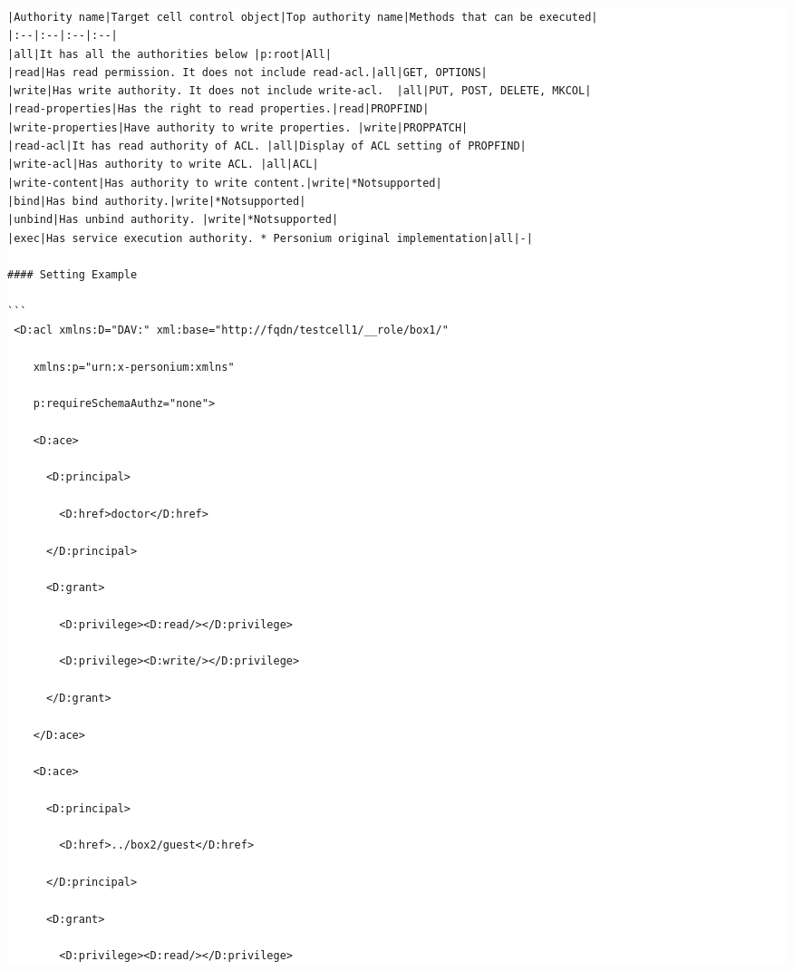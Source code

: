     |Authority name|Target cell control object|Top authority name|Methods that can be executed|
    |:--|:--|:--|:--|
    |all|It has all the authorities below |p:root|All|
    |read|Has read permission. It does not include read-acl.|all|GET, OPTIONS|
    |write|Has write authority. It does not include write-acl.  |all|PUT, POST, DELETE, MKCOL|
    |read-properties|Has the right to read properties.|read|PROPFIND|
    |write-properties|Have authority to write properties. |write|PROPPATCH|
    |read-acl|It has read authority of ACL. |all|Display of ACL setting of PROPFIND|
    |write-acl|Has authority to write ACL. |all|ACL|
    |write-content|Has authority to write content.|write|*Notsupported|
    |bind|Has bind authority.|write|*Notsupported|
    |unbind|Has unbind authority. |write|*Notsupported|
    |exec|Has service execution authority. * Personium original implementation|all|-|

    #### Setting Example

    ```
     <D:acl xmlns:D="DAV:" xml:base="http://fqdn/testcell1/__role/box1/"

        xmlns:p="urn:x-personium:xmlns"

        p:requireSchemaAuthz="none">

        <D:ace>

          <D:principal>

            <D:href>doctor</D:href>

          </D:principal>

          <D:grant>

            <D:privilege><D:read/></D:privilege>

            <D:privilege><D:write/></D:privilege>

          </D:grant>

        </D:ace>

        <D:ace>

          <D:principal>

            <D:href>../box2/guest</D:href>

          </D:principal>

          <D:grant>

            <D:privilege><D:read/></D:privilege>
